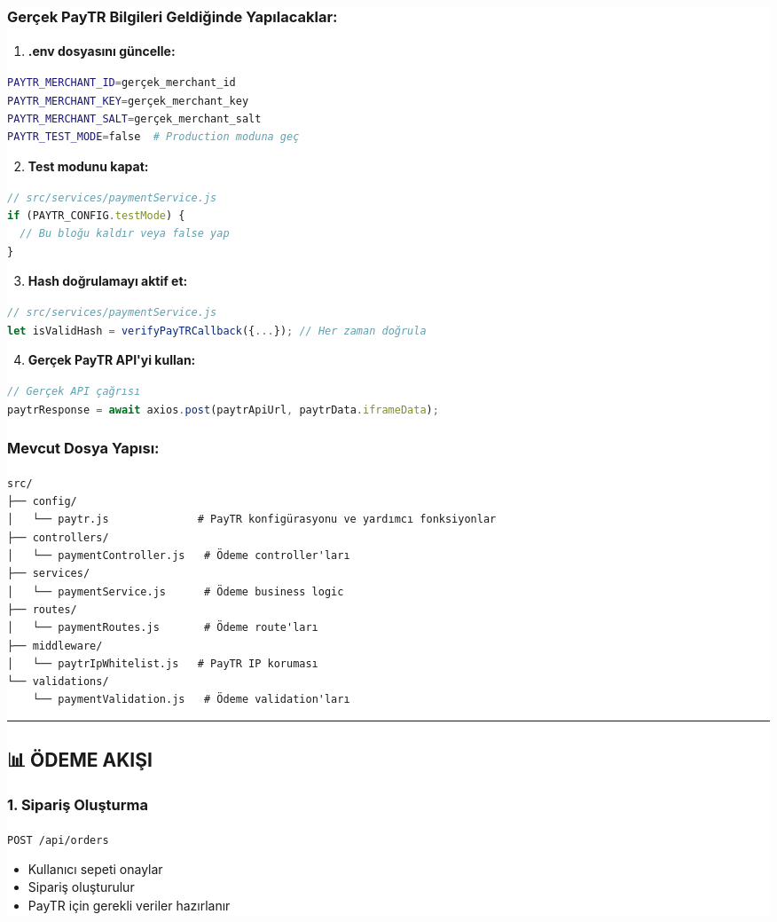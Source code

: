 ### **Gerçek PayTR Bilgileri Geldiğinde Yapılacaklar:**
1. **.env dosyasını güncelle:**
```bash
PAYTR_MERCHANT_ID=gerçek_merchant_id
PAYTR_MERCHANT_KEY=gerçek_merchant_key
PAYTR_MERCHANT_SALT=gerçek_merchant_salt
PAYTR_TEST_MODE=false  # Production moduna geç
```

2. **Test modunu kapat:**
```javascript
// src/services/paymentService.js
if (PAYTR_CONFIG.testMode) {
  // Bu bloğu kaldır veya false yap
}
```

3. **Hash doğrulamayı aktif et:**
```javascript
// src/services/paymentService.js
let isValidHash = verifyPayTRCallback({...}); // Her zaman doğrula
```

4. **Gerçek PayTR API'yi kullan:**
```javascript
// Gerçek API çağrısı
paytrResponse = await axios.post(paytrApiUrl, paytrData.iframeData);
```

### **Mevcut Dosya Yapısı:**
```
src/
├── config/
│   └── paytr.js              # PayTR konfigürasyonu ve yardımcı fonksiyonlar
├── controllers/
│   └── paymentController.js   # Ödeme controller'ları
├── services/
│   └── paymentService.js      # Ödeme business logic
├── routes/
│   └── paymentRoutes.js       # Ödeme route'ları
├── middleware/
│   └── paytrIpWhitelist.js   # PayTR IP koruması
└── validations/
    └── paymentValidation.js   # Ödeme validation'ları
```

---

## 📊 **ÖDEME AKIŞI**

### **1. Sipariş Oluşturma**
```
POST /api/orders
```
- Kullanıcı sepeti onaylar
- Sipariş oluşturulur
- PayTR için gerekli veriler hazırlanır
